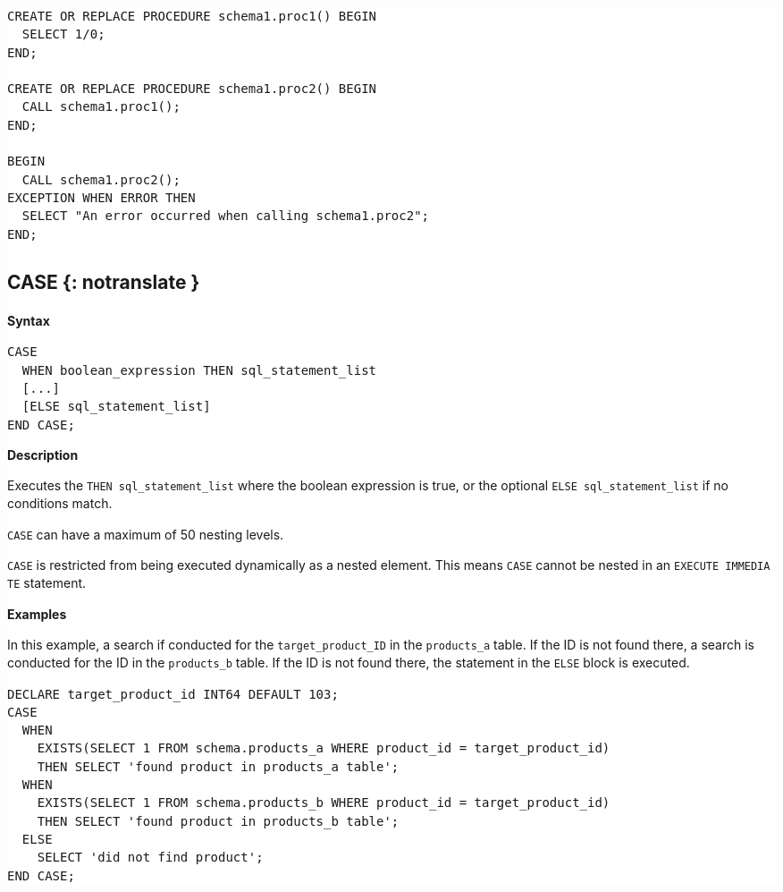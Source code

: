<pre class="lang-sql prettyprint">
CREATE OR REPLACE PROCEDURE schema1.proc1() BEGIN
  SELECT 1/0;
END;

CREATE OR REPLACE PROCEDURE schema1.proc2() BEGIN
  CALL schema1.proc1();
END;

BEGIN
  CALL schema1.proc2();
EXCEPTION WHEN ERROR THEN
  SELECT "An error occurred when calling schema1.proc2";
END;
</pre>

## CASE {: notranslate }

**Syntax**

<pre class="lang-sql prettyprint">
CASE
  WHEN boolean_expression THEN sql_statement_list
  [...]
  [ELSE sql_statement_list]
END CASE;
</pre>

**Description**

Executes the `THEN sql_statement_list` where the boolean expression is true,
or the optional `ELSE sql_statement_list` if no conditions match.

`CASE` can have a maximum of 50 nesting levels.

`CASE` is restricted from being executed dynamically as a nested element. This
means `CASE` cannot be nested in an `EXECUTE IMMEDIATE` statement.

**Examples**

In this example, a search if conducted for the `target_product_ID` in the
`products_a` table. If the ID is not found there, a search is conducted for
the ID in the `products_b` table. If the ID is not found there, the statement in
the `ELSE` block is executed.

<pre class="lang-sql prettyprint">
DECLARE target_product_id INT64 DEFAULT 103;
CASE
  WHEN
    EXISTS(SELECT 1 FROM schema.products_a WHERE product_id = target_product_id)
    THEN SELECT 'found product in products_a table';
  WHEN
    EXISTS(SELECT 1 FROM schema.products_b WHERE product_id = target_product_id)
    THEN SELECT 'found product in products_b table';
  ELSE
    SELECT 'did not find product';
END CASE;
</pre>


[procedures]: https://github.com/google/zetasql/blob/master/docs/data-definition-language.md#create-procedure
[begin-transaction]: #begin_transaction
[rollback-transaction]: #rollback_transaction
[commit-transaction]: #commit_transaction
[continue]: #continue
[break]: #break
[labels]: #labels
[declare]: #declare
[query-syntax]: https://github.com/google/zetasql/blob/master/docs/query-syntax.md
[functions]: https://github.com/google/zetasql/blob/master/docs/functions-and-operators.md
[conditional-expressions]: https://github.com/google/zetasql/blob/master/docs/conditional_expressions.md
[expression-subqueries]: https://github.com/google/zetasql/blob/master/docs/subqueries.md#expression_subquery_concepts
[ddl]: https://github.com/google/zetasql/blob/master/docs/data-definition-language.md
[dml]: https://github.com/google/zetasql/blob/master/docs/data-manipulation-language.md
